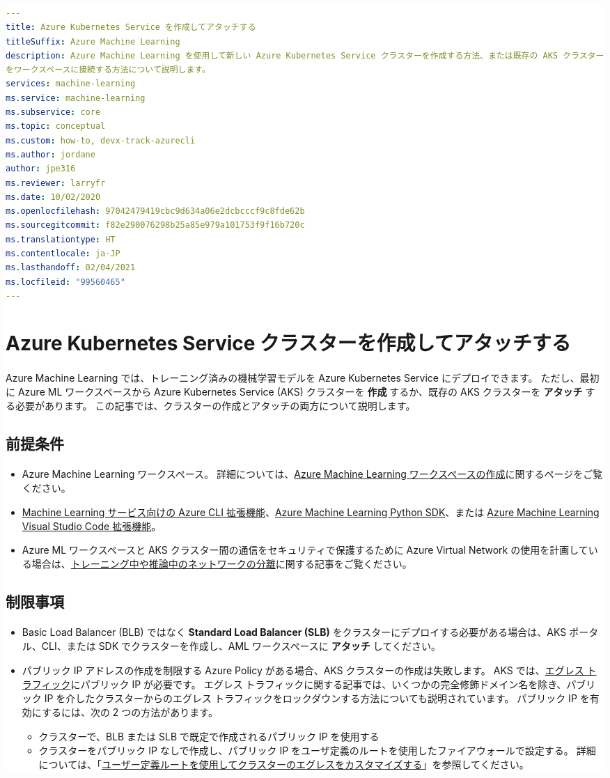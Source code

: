 ```yaml
---
title: Azure Kubernetes Service を作成してアタッチする
titleSuffix: Azure Machine Learning
description: Azure Machine Learning を使用して新しい Azure Kubernetes Service クラスターを作成する方法、または既存の AKS クラスターをワークスペースに接続する方法について説明します。
services: machine-learning
ms.service: machine-learning
ms.subservice: core
ms.topic: conceptual
ms.custom: how-to, devx-track-azurecli
ms.author: jordane
author: jpe316
ms.reviewer: larryfr
ms.date: 10/02/2020
ms.openlocfilehash: 97042479419cbc9d634a06e2dcbcccf9c8fde62b
ms.sourcegitcommit: f82e290076298b25a85e979a101753f9f16b720c
ms.translationtype: HT
ms.contentlocale: ja-JP
ms.lasthandoff: 02/04/2021
ms.locfileid: "99560465"
---
```

# <a name="create-and-attach-an-azure-kubernetes-service-cluster"></a>Azure Kubernetes Service クラスターを作成してアタッチする

Azure Machine Learning では、トレーニング済みの機械学習モデルを Azure Kubernetes Service にデプロイできます。 ただし、最初に Azure ML ワークスペースから Azure Kubernetes Service (AKS) クラスターを __作成__ するか、既存の AKS クラスターを __アタッチ__ する必要があります。 この記事では、クラスターの作成とアタッチの両方について説明します。

## <a name="prerequisites"></a>前提条件

- Azure Machine Learning ワークスペース。 詳細については、[Azure Machine Learning ワークスペースの作成](how-to-manage-workspace.md)に関するページをご覧ください。

- [Machine Learning サービス向けの Azure CLI 拡張機能](reference-azure-machine-learning-cli.md)、[Azure Machine Learning Python SDK](/python/api/overview/azure/ml/intro?preserve-view=true&view=azure-ml-py)、または [Azure Machine Learning Visual Studio Code 拡張機能](tutorial-setup-vscode-extension.md)。

- Azure ML ワークスペースと AKS クラスター間の通信をセキュリティで保護するために Azure Virtual Network の使用を計画している場合は、[トレーニング中や推論中のネットワークの分離](./how-to-network-security-overview.md)に関する記事をご覧ください。

## <a name="limitations"></a>制限事項

- Basic Load Balancer (BLB) ではなく **Standard Load Balancer (SLB)** をクラスターにデプロイする必要がある場合は、AKS ポータル、CLI、または SDK でクラスターを作成し、AML ワークスペースに **アタッチ** してください。

- パブリック IP アドレスの作成を制限する Azure Policy がある場合、AKS クラスターの作成は失敗します。 AKS では、[エグレス トラフィック](../aks/limit-egress-traffic.md)にパブリック IP が必要です。 エグレス トラフィックに関する記事では、いくつかの完全修飾ドメイン名を除き、パブリック IP を介したクラスターからのエグレス トラフィックをロックダウンする方法についても説明されています。 パブリック IP を有効にするには、次の 2 つの方法があります。
    - クラスターで、BLB または SLB で既定で作成されるパブリック IP を使用する
    - クラスターをパブリック IP なしで作成し、パブリック IP をユーザ定義のルートを使用したファイアウォールで設定する。 詳細については、「[ユーザー定義ルートを使用してクラスターのエグレスをカスタマイズする](../aks/egress-outboundtype.md)」を参照してください。
    